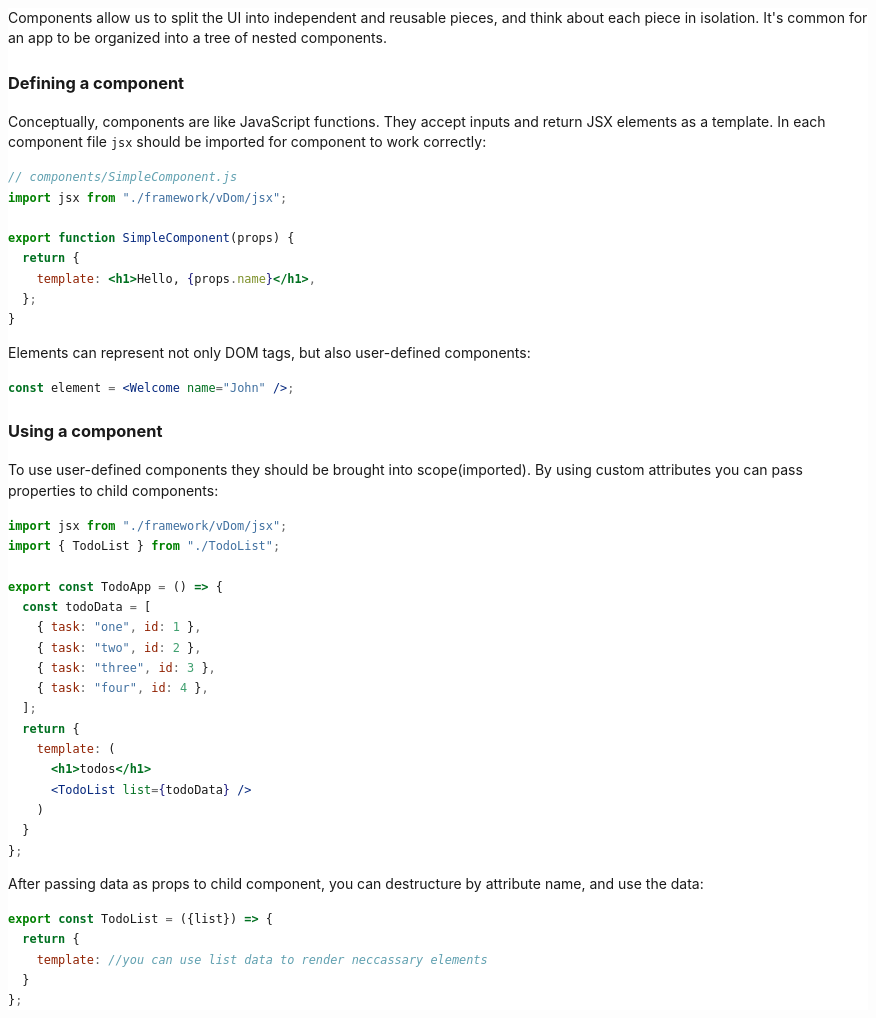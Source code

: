 Components allow us to split the UI into independent and reusable pieces, and think about each piece in isolation. It's common for an app to be organized into a tree of nested components.

### Defining a component

Conceptually, components are like JavaScript functions. They accept inputs and return JSX elements as a template. In each component file `jsx` should be imported for component to work correctly:

```jsx
// components/SimpleComponent.js
import jsx from "./framework/vDom/jsx";

export function SimpleComponent(props) {
  return {
    template: <h1>Hello, {props.name}</h1>,
  };
}
```

Elements can represent not only DOM tags, but also user-defined components:

```jsx
const element = <Welcome name="John" />;
```

### Using a component

To use user-defined components they should be brought into scope(imported).
By using custom attributes you can pass properties to child components:

```jsx
import jsx from "./framework/vDom/jsx";
import { TodoList } from "./TodoList";

export const TodoApp = () => {
  const todoData = [
    { task: "one", id: 1 },
    { task: "two", id: 2 },
    { task: "three", id: 3 },
    { task: "four", id: 4 },
  ];
  return {
    template: (
      <h1>todos</h1>
      <TodoList list={todoData} />
    )
  }
};
```

After passing data as props to child component, you can destructure by attribute name, and use the data:

```jsx
export const TodoList = ({list}) => {
  return {
    template: //you can use list data to render neccassary elements
  }
};
```
